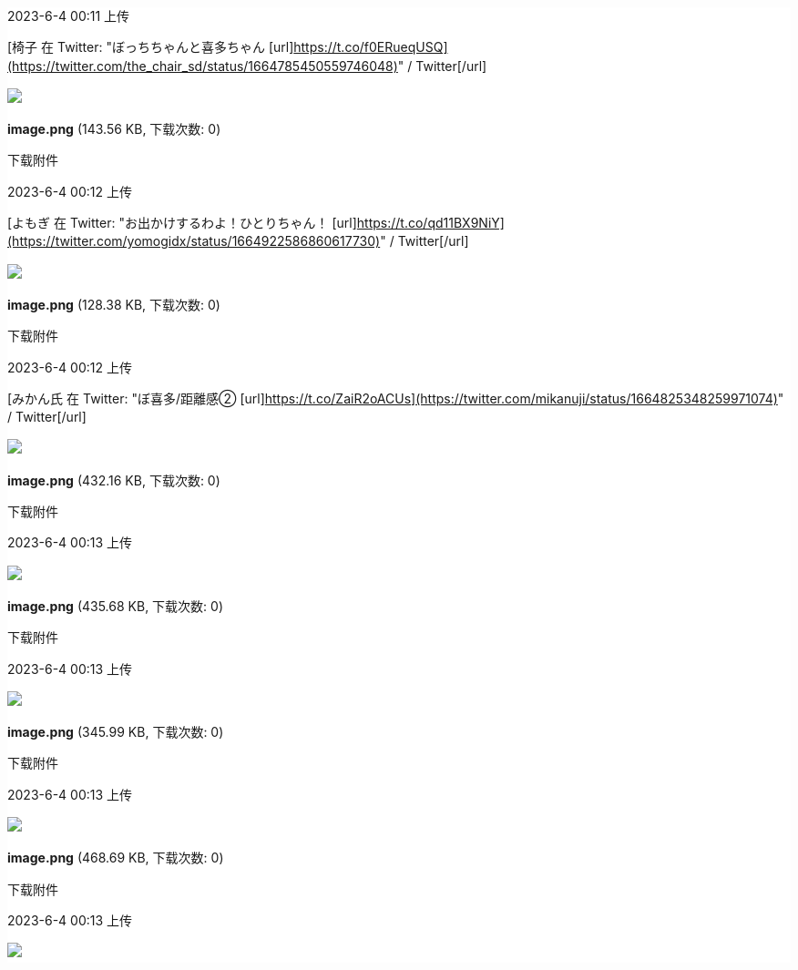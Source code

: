 2023-6-4 00:11 上传

[椅子 在 Twitter: "ぼっちちゃんと喜多ちゃん [url]https://t.co/f0ERueqUSQ](https://twitter.com/the_chair_sd/status/1664785450559746048)" / Twitter[/url]

<img src="https://img.saraba1st.com/forum/202306/04/011205acwcgs5zgn2cefdg.png" referrerpolicy="no-referrer">

<strong>image.png</strong> (143.56 KB, 下载次数: 0)

下载附件

2023-6-4 00:12 上传

[よもぎ 在 Twitter: "お出かけするわよ！ひとりちゃん！ [url]https://t.co/qd11BX9NiY](https://twitter.com/yomogidx/status/1664922586860617730)" / Twitter[/url]

<img src="https://img.saraba1st.com/forum/202306/04/011214y0dnrhffg0mdntaf.png" referrerpolicy="no-referrer">

<strong>image.png</strong> (128.38 KB, 下载次数: 0)

下载附件

2023-6-4 00:12 上传

[みかん氏 在 Twitter: "ぼ喜多/距離感② [url]https://t.co/ZaiR2oACUs](https://twitter.com/mikanuji/status/1664825348259971074)" / Twitter[/url]

<img src="https://img.saraba1st.com/forum/202306/04/011308x05d78ed5yh8ye25.png" referrerpolicy="no-referrer">

<strong>image.png</strong> (432.16 KB, 下载次数: 0)

下载附件

2023-6-4 00:13 上传

<img src="https://img.saraba1st.com/forum/202306/04/011325t1azj0frqjhbzvm2.png" referrerpolicy="no-referrer">

<strong>image.png</strong> (435.68 KB, 下载次数: 0)

下载附件

2023-6-4 00:13 上传

<img src="https://img.saraba1st.com/forum/202306/04/011331arw4ckrc4bkl0wwi.png" referrerpolicy="no-referrer">

<strong>image.png</strong> (345.99 KB, 下载次数: 0)

下载附件

2023-6-4 00:13 上传

<img src="https://img.saraba1st.com/forum/202306/04/011345wj2bjobqxqq3qohz.png" referrerpolicy="no-referrer">

<strong>image.png</strong> (468.69 KB, 下载次数: 0)

下载附件

2023-6-4 00:13 上传

<img src="https://img.saraba1st.com/forum/202306/04/011341uuuic1l8sukvmvmv.png" referrerpolicy="no-referrer">
